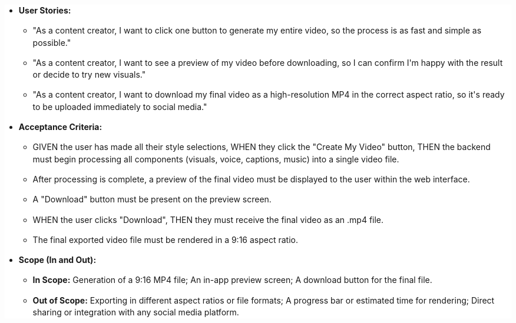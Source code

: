- **User Stories:**
    
    - "As a content creator, I want to click one button to generate my entire video, so the process is as fast and simple as possible."
        
    - "As a content creator, I want to see a preview of my video before downloading, so I can confirm I'm happy with the result or decide to try new visuals."
        
    - "As a content creator, I want to download my final video as a high-resolution MP4 in the correct aspect ratio, so it's ready to be uploaded immediately to social media."
        
- **Acceptance Criteria:**
    
    - GIVEN the user has made all their style selections, WHEN they click the "Create My Video" button, THEN the backend must begin processing all components (visuals, voice, captions, music) into a single video file.
        
    - After processing is complete, a preview of the final video must be displayed to the user within the web interface.
        
    - A "Download" button must be present on the preview screen.
        
    - WHEN the user clicks "Download", THEN they must receive the final video as an .mp4 file.
        
    - The final exported video file must be rendered in a 9:16 aspect ratio.
        
- **Scope (In and Out):**
    
    - **In Scope:** Generation of a 9:16 MP4 file; An in-app preview screen; A download button for the final file.
        
    - **Out of Scope:** Exporting in different aspect ratios or file formats; A progress bar or estimated time for rendering; Direct sharing or integration with any social media platform.

